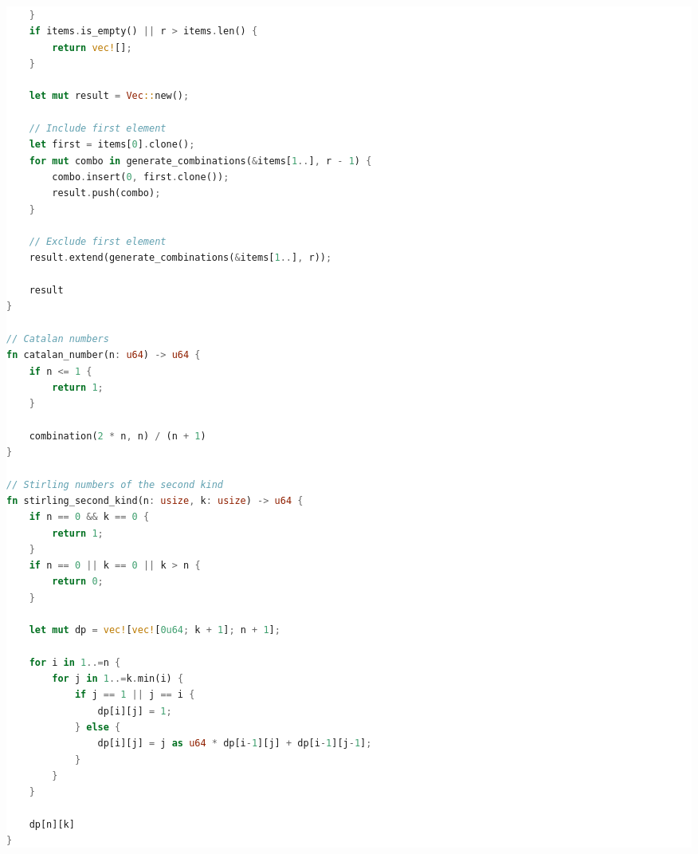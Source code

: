 ```rust
    }
    if items.is_empty() || r > items.len() {
        return vec![];
    }
    
    let mut result = Vec::new();
    
    // Include first element
    let first = items[0].clone();
    for mut combo in generate_combinations(&items[1..], r - 1) {
        combo.insert(0, first.clone());
        result.push(combo);
    }
    
    // Exclude first element
    result.extend(generate_combinations(&items[1..], r));
    
    result
}

// Catalan numbers
fn catalan_number(n: u64) -> u64 {
    if n <= 1 {
        return 1;
    }
    
    combination(2 * n, n) / (n + 1)
}

// Stirling numbers of the second kind
fn stirling_second_kind(n: usize, k: usize) -> u64 {
    if n == 0 && k == 0 {
        return 1;
    }
    if n == 0 || k == 0 || k > n {
        return 0;
    }
    
    let mut dp = vec![vec![0u64; k + 1]; n + 1];
    
    for i in 1..=n {
        for j in 1..=k.min(i) {
            if j == 1 || j == i {
                dp[i][j] = 1;
            } else {
                dp[i][j] = j as u64 * dp[i-1][j] + dp[i-1][j-1];
            }
        }
    }
    
    dp[n][k]
}
```
